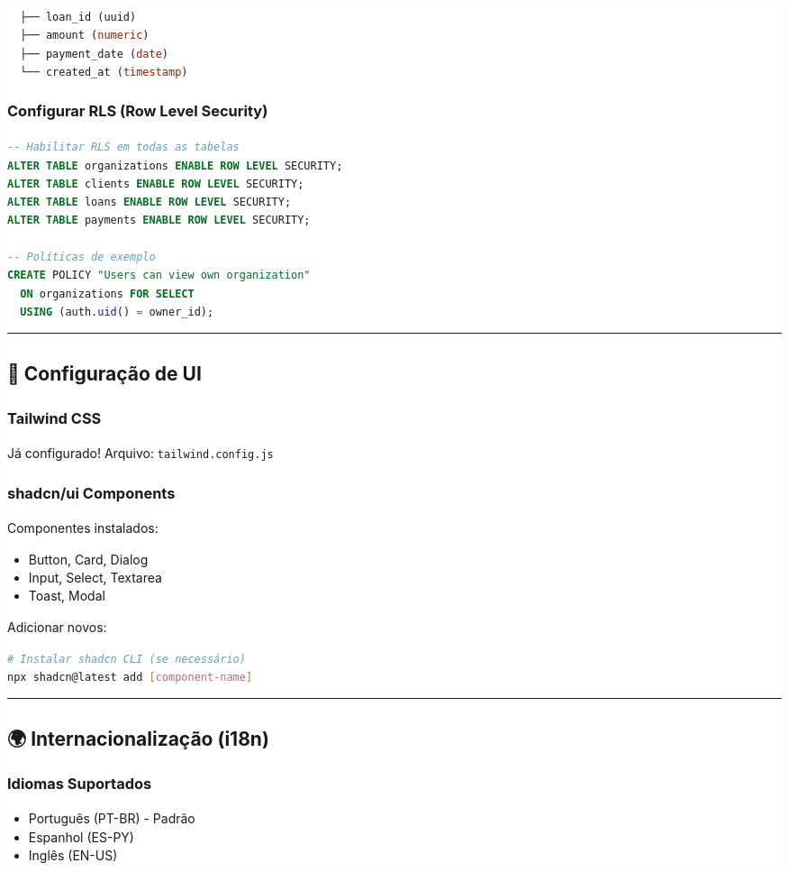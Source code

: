 ```sql
  ├── loan_id (uuid)
  ├── amount (numeric)
  ├── payment_date (date)
  └── created_at (timestamp)
```

### Configurar RLS (Row Level Security)

```sql
-- Habilitar RLS em todas as tabelas
ALTER TABLE organizations ENABLE ROW LEVEL SECURITY;
ALTER TABLE clients ENABLE ROW LEVEL SECURITY;
ALTER TABLE loans ENABLE ROW LEVEL SECURITY;
ALTER TABLE payments ENABLE ROW LEVEL SECURITY;

-- Políticas de exemplo
CREATE POLICY "Users can view own organization"
  ON organizations FOR SELECT
  USING (auth.uid() = owner_id);
```

---

## 🎨 Configuração de UI

### Tailwind CSS

Já configurado! Arquivo: `tailwind.config.js`

### shadcn/ui Components

Componentes instalados:
- Button, Card, Dialog
- Input, Select, Textarea
- Toast, Modal

Adicionar novos:
```bash
# Instalar shadcn CLI (se necessário)
npx shadcn@latest add [component-name]
```

---

## 🌍 Internacionalização (i18n)

### Idiomas Suportados

- Português (PT-BR) - Padrão
- Espanhol (ES-PY)
- Inglês (EN-US)
